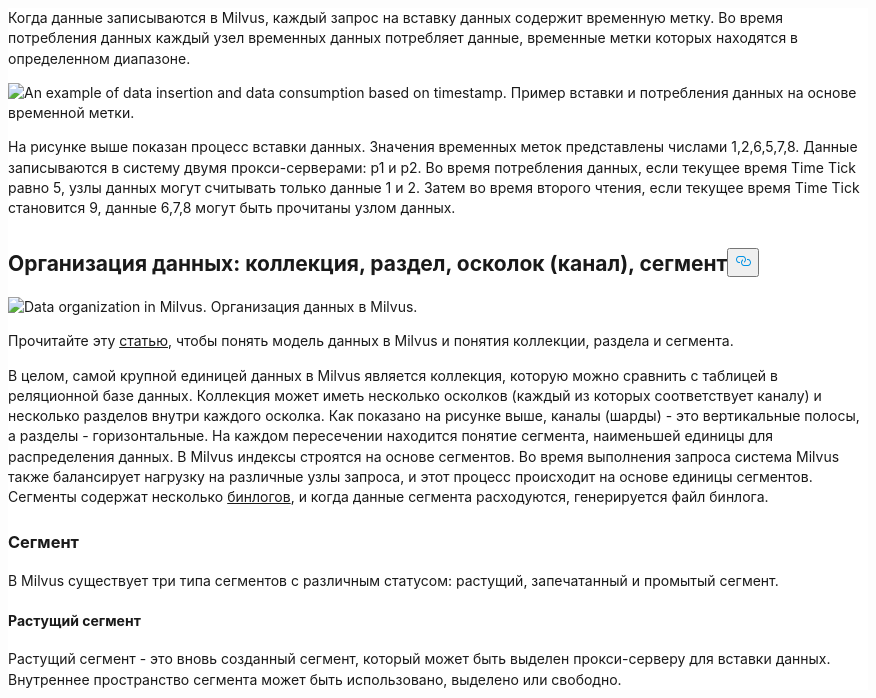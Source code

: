 <p>Когда данные записываются в Milvus, каждый запрос на вставку данных содержит временную метку. Во время потребления данных каждый узел временных данных потребляет данные, временные метки которых находятся в определенном диапазоне.</p>
<p>
  
   <span class="img-wrapper"> <img translate="no" src="https://assets.zilliz.com/An_example_of_data_insertion_and_data_consumption_based_on_timestamp_e820f682f9.jpeg" alt="An example of data insertion and data consumption based on timestamp." class="doc-image" id="an-example-of-data-insertion-and-data-consumption-based-on-timestamp." />
   </span> <span class="img-wrapper"> <span>Пример вставки и потребления данных на основе временной метки</span>. </span></p>
<p>На рисунке выше показан процесс вставки данных. Значения временных меток представлены числами 1,2,6,5,7,8. Данные записываются в систему двумя прокси-серверами: p1 и p2. Во время потребления данных, если текущее время Time Tick равно 5, узлы данных могут считывать только данные 1 и 2. Затем во время второго чтения, если текущее время Time Tick становится 9, данные 6,7,8 могут быть прочитаны узлом данных.</p>
<h2 id="Data-organization-collection-partition-shard-channel-segment" class="common-anchor-header">Организация данных: коллекция, раздел, осколок (канал), сегмент<button data-href="#Data-organization-collection-partition-shard-channel-segment" class="anchor-icon" translate="no">
      <svg translate="no"
        aria-hidden="true"
        focusable="false"
        height="20"
        version="1.1"
        viewBox="0 0 16 16"
        width="16"
      >
        <path
          fill="#0092E4"
          fill-rule="evenodd"
          d="M4 9h1v1H4c-1.5 0-3-1.69-3-3.5S2.55 3 4 3h4c1.45 0 3 1.69 3 3.5 0 1.41-.91 2.72-2 3.25V8.59c.58-.45 1-1.27 1-2.09C10 5.22 8.98 4 8 4H4c-.98 0-2 1.22-2 2.5S3 9 4 9zm9-3h-1v1h1c1 0 2 1.22 2 2.5S13.98 12 13 12H9c-.98 0-2-1.22-2-2.5 0-.83.42-1.64 1-2.09V6.25c-1.09.53-2 1.84-2 3.25C6 11.31 7.55 13 9 13h4c1.45 0 3-1.69 3-3.5S14.5 6 13 6z"
        ></path>
      </svg>
    </button></h2><p>
  
   <span class="img-wrapper"> <img translate="no" src="https://assets.zilliz.com/Data_organization_in_Milvus_75ad710752.jpeg" alt="Data organization in Milvus." class="doc-image" id="data-organization-in-milvus." />
   </span> <span class="img-wrapper"> <span>Организация данных в Milvus</span>. </span></p>
<p>Прочитайте эту <a href="https://milvus.io/blog/deep-dive-1-milvus-architecture-overview.md#Data-Model">статью</a>, чтобы понять модель данных в Milvus и понятия коллекции, раздела и сегмента.</p>
<p>В целом, самой крупной единицей данных в Milvus является коллекция, которую можно сравнить с таблицей в реляционной базе данных. Коллекция может иметь несколько осколков (каждый из которых соответствует каналу) и несколько разделов внутри каждого осколка. Как показано на рисунке выше, каналы (шарды) - это вертикальные полосы, а разделы - горизонтальные. На каждом пересечении находится понятие сегмента, наименьшей единицы для распределения данных. В Milvus индексы строятся на основе сегментов. Во время выполнения запроса система Milvus также балансирует нагрузку на различные узлы запроса, и этот процесс происходит на основе единицы сегментов. Сегменты содержат несколько <a href="https://milvus.io/docs/v2.0.x/glossary.md#Binlog">бинлогов</a>, и когда данные сегмента расходуются, генерируется файл бинлога.</p>
<h3 id="Segment" class="common-anchor-header">Сегмент</h3><p>В Milvus существует три типа сегментов с различным статусом: растущий, запечатанный и промытый сегмент.</p>
<h4 id="Growing-segment" class="common-anchor-header">Растущий сегмент</h4><p>Растущий сегмент - это вновь созданный сегмент, который может быть выделен прокси-серверу для вставки данных. Внутреннее пространство сегмента может быть использовано, выделено или свободно.</p>
<p>
  